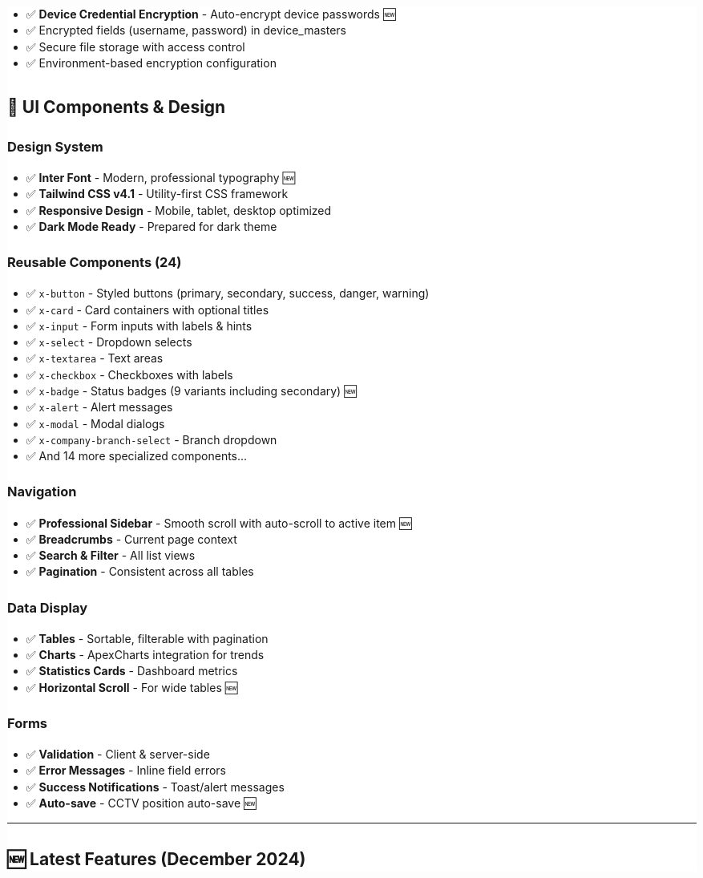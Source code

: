 - ✅ **Device Credential Encryption** - Auto-encrypt device passwords 🆕
- ✅ Encrypted fields (username, password) in device_masters
- ✅ Secure file storage with access control
- ✅ Environment-based encryption configuration

## 🎨 UI Components & Design

### **Design System**

- ✅ **Inter Font** - Modern, professional typography 🆕
- ✅ **Tailwind CSS v4.1** - Utility-first CSS framework
- ✅ **Responsive Design** - Mobile, tablet, desktop optimized
- ✅ **Dark Mode Ready** - Prepared for dark theme

### **Reusable Components (24)**

- ✅ `x-button` - Styled buttons (primary, secondary, success, danger, warning)
- ✅ `x-card` - Card containers with optional titles
- ✅ `x-input` - Form inputs with labels & hints
- ✅ `x-select` - Dropdown selects
- ✅ `x-textarea` - Text areas
- ✅ `x-checkbox` - Checkboxes with labels
- ✅ `x-badge` - Status badges (9 variants including secondary) 🆕
- ✅ `x-alert` - Alert messages
- ✅ `x-modal` - Modal dialogs
- ✅ `x-company-branch-select` - Branch dropdown
- ✅ And 14 more specialized components...

### **Navigation**

- ✅ **Professional Sidebar** - Smooth scroll with auto-scroll to active item 🆕
- ✅ **Breadcrumbs** - Current page context
- ✅ **Search & Filter** - All list views
- ✅ **Pagination** - Consistent across all tables

### **Data Display**

- ✅ **Tables** - Sortable, filterable with pagination
- ✅ **Charts** - ApexCharts integration for trends
- ✅ **Statistics Cards** - Dashboard metrics
- ✅ **Horizontal Scroll** - For wide tables 🆕

### **Forms**

- ✅ **Validation** - Client & server-side
- ✅ **Error Messages** - Inline field errors
- ✅ **Success Notifications** - Toast/alert messages
- ✅ **Auto-save** - CCTV position auto-save 🆕

---

## 🆕 Latest Features (December 2024)

